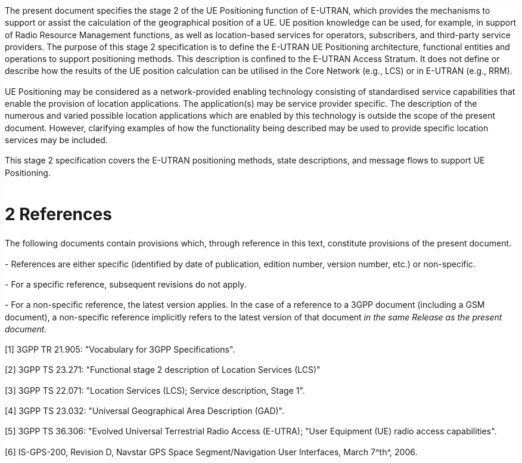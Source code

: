 The present document specifies the stage 2 of the UE Positioning
function of E-UTRAN, which provides the mechanisms to support or assist
the calculation of the geographical position of a UE. UE position
knowledge can be used, for example, in support of Radio Resource
Management functions, as well as location-based services for operators,
subscribers, and third-party service providers. The purpose of this
stage 2 specification is to define the E-UTRAN UE Positioning
architecture, functional entities and operations to support positioning
methods. This description is confined to the E-UTRAN Access Stratum. It
does not define or describe how the results of the UE position
calculation can be utilised in the Core Network (e.g., LCS) or in
E-UTRAN (e.g., RRM).

UE Positioning may be considered as a network-provided enabling
technology consisting of standardised service capabilities that enable
the provision of location applications. The application(s) may be
service provider specific. The description of the numerous and varied
possible location applications which are enabled by this technology is
outside the scope of the present document. However, clarifying examples
of how the functionality being described may be used to provide specific
location services may be included.

This stage 2 specification covers the E-UTRAN positioning methods, state
descriptions, and message flows to support UE Positioning.

2 References
============

The following documents contain provisions which, through reference in
this text, constitute provisions of the present document.

\- References are either specific (identified by date of publication,
edition number, version number, etc.) or non-specific.

\- For a specific reference, subsequent revisions do not apply.

\- For a non-specific reference, the latest version applies. In the case
of a reference to a 3GPP document (including a GSM document), a
non-specific reference implicitly refers to the latest version of that
document *in the same Release as the present document.*

\[1\] 3GPP TR 21.905: \"Vocabulary for 3GPP Specifications\".

\[2\] 3GPP TS 23.271: \"Functional stage 2 description of Location
Services (LCS)\"

\[3\] 3GPP TS 22.071: \"Location Services (LCS); Service description,
Stage 1\".

\[4\] 3GPP TS 23.032: \"Universal Geographical Area Description (GAD)\".

\[5\] 3GPP TS 36.306: \"Evolved Universal Terrestrial Radio Access
(E-UTRA); \"User Equipment (UE) radio access capabilities\".

\[6\] IS-GPS-200, Revision D, Navstar GPS Space Segment/Navigation User
Interfaces, March 7^th^, 2006.
